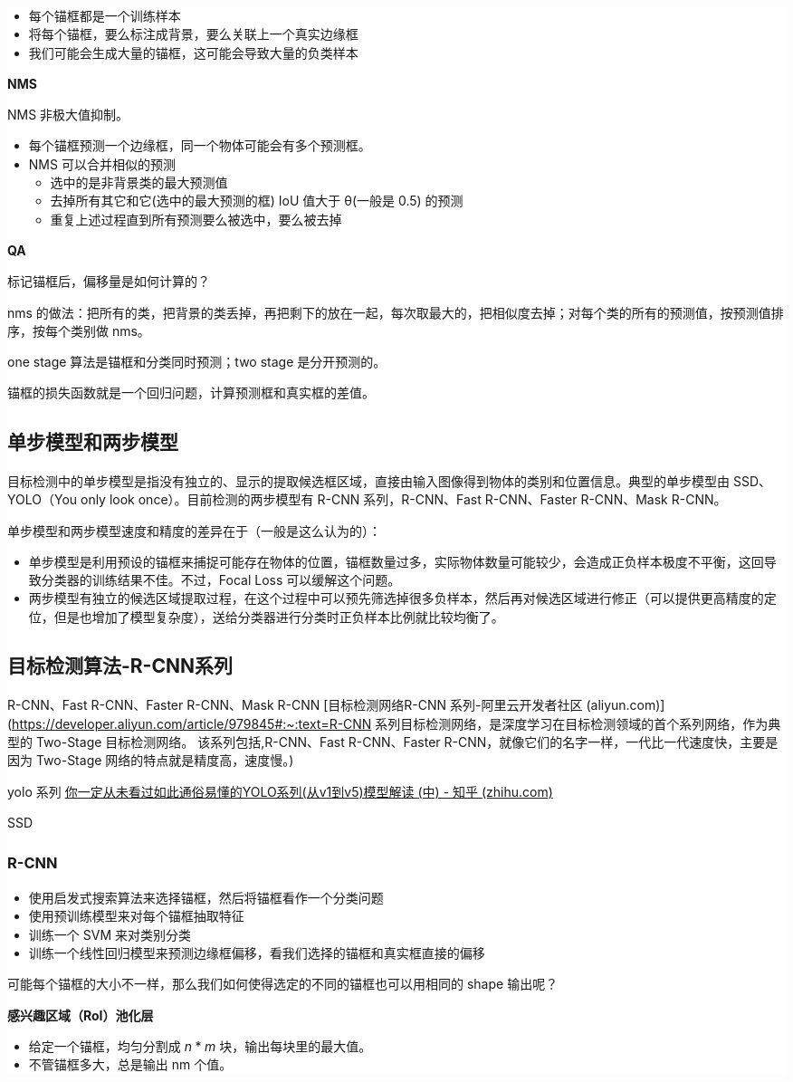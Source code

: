 - 每个锚框都是一个训练样本
- 将每个锚框，要么标注成背景，要么关联上一个真实边缘框
- 我们可能会生成大量的锚框，这可能会导致大量的负类样本

<b>NMS</b>

NMS 非极大值抑制。

- 每个锚框预测一个边缘框，同一个物体可能会有多个预测框。
- NMS 可以合并相似的预测
    - 选中的是非背景类的最大预测值
    - 去掉所有其它和它(选中的最大预测的框) IoU 值大于 θ(一般是 0.5) 的预测
    - 重复上述过程直到所有预测要么被选中，要么被去掉

<b>QA</b>

标记锚框后，偏移量是如何计算的？

nms 的做法：把所有的类，把背景的类丢掉，再把剩下的放在一起，每次取最大的，把相似度去掉；对每个类的所有的预测值，按预测值排序，按每个类别做 nms。

one stage 算法是锚框和分类同时预测；two stage 是分开预测的。

锚框的损失函数就是一个回归问题，计算预测框和真实框的差值。

## 单步模型和两步模型

目标检测中的单步模型是指没有独立的、显示的提取候选框区域，直接由输入图像得到物体的类别和位置信息。典型的单步模型由 SSD、YOLO（You only look once）。目前检测的两步模型有 R-CNN 系列，R-CNN、Fast R-CNN、Faster R-CNN、Mask R-CNN。

单步模型和两步模型速度和精度的差异在于（一般是这么认为的）：

- 单步模型是利用预设的锚框来捕捉可能存在物体的位置，锚框数量过多，实际物体数量可能较少，会造成正负样本极度不平衡，这回导致分类器的训练结果不佳。不过，Focal Loss 可以缓解这个问题。
- 两步模型有独立的候选区域提取过程，在这个过程中可以预先筛选掉很多负样本，然后再对候选区域进行修正（可以提供更高精度的定位，但是也增加了模型复杂度），送给分类器进行分类时正负样本比例就比较均衡了。

## 目标检测算法-R-CNN系列

R-CNN、Fast R-CNN、Faster R-CNN、Mask R-CNN [目标检测网络R-CNN 系列-阿里云开发者社区 (aliyun.com)](https://developer.aliyun.com/article/979845#:~:text=R-CNN 系列目标检测网络，是深度学习在目标检测领域的首个系列网络，作为典型的 Two-Stage 目标检测网络。 该系列包括,R-CNN、Fast R-CNN、Faster R-CNN，就像它们的名字一样，一代比一代速度快，主要是因为 Two-Stage 网络的特点就是精度高，速度慢。)

yolo 系列 [你一定从未看过如此通俗易懂的YOLO系列(从v1到v5)模型解读 (中) - 知乎 (zhihu.com)](https://zhuanlan.zhihu.com/p/183781646)

SSD

### R-CNN

- 使用启发式搜索算法来选择锚框，然后将锚框看作一个分类问题
- 使用预训练模型来对每个锚框抽取特征
- 训练一个 SVM 来对类别分类
- 训练一个线性回归模型来预测边缘框偏移，看我们选择的锚框和真实框直接的偏移

可能每个锚框的大小不一样，那么我们如何使得选定的不同的锚框也可以用相同的 shape 输出呢？

<b>感兴趣区域（RoI）池化层</b>

- 给定一个锚框，均匀分割成 $n*m$ 块，输出每块里的最大值。
- 不管锚框多大，总是输出 nm 个值。
